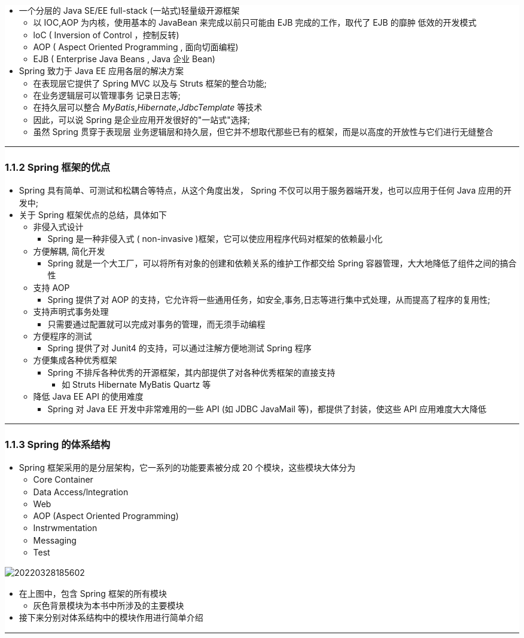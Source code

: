 - 一个分层的 Java SE/EE full-stack (一站式)轻量级开源框架
  - 以 IOC,AOP 为内核，使用基本的 JavaBean 来完成以前只可能由 EJB 完成的工作，取代了 EJB 的靡肿 低效的开发模式
  - loC ( Inversion of Control ，控制反转)
  - AOP ( Aspect Oriented Programming , 面向切面编程)
  - EJB ( Enterprise Java Beans , Java 企业 Bean)
- Spring 致力于 Java EE 应用各层的解决方案
  - 在表现层它提供了 Spring MVC 以及与 Struts 框架的整合功能;
  - 在业务逻辑层可以管理事务 记录日志等;
  - 在持久层可以整合 $MyBatis$,$Hibernate$,$JdbcTemplate$ 等技术
  - 因此，可以说 Spring 是企业应用开发很好的"一站式"选择;
  - 虽然 Spring 贯穿于表现层 业务逻辑层和持久层，但它并不想取代那些已有的框架，而是以高度的开放性与它们进行无缝整合

---

### 1.1.2 Spring 框架的优点

- Spring 具有简单、可测试和松耦合等特点，从这个角度出发， Spring 不仅可以用于服务器端开发，也可以应用于任何 Java 应用的开发中;
- 关于 Spring 框架优点的总结，具体如下
  - 非侵入式设计
    - Spring 是一种非侵入式 ( non-invasive )框架，它可以使应用程序代码对框架的依赖最小化
  - 方便解耦, 简化开发
    - Spring 就是一个大工厂，可以将所有对象的创建和依赖关系的维护工作都交给 Spring 容器管理，大大地降低了组件之间的搞合性
  - 支持 AOP
    - Spring 提供了对 AOP 的支持，它允许将一些通用任务，如安全,事务,日志等进行集中式处理，从而提高了程序的复用性;
  - 支持声明式事务处理
    - 只需要通过配置就可以完成对事务的管理，而无须手动编程
  - 方便程序的测试
    - Spring 提供了对 Junit4 的支持，可以通过注解方便地测试 Spring 程序
  - 方便集成各种优秀框架
    - Spring 不排斥各种优秀的开源框架，其内部提供了对各种优秀框架的直接支持
      - 如 Struts Hibernate MyBatis Quartz 等
  - 降低 Java EE API 的使用难度
    - Spring 对 Java EE 开发中非常难用的一些 API (如 JDBC JavaMail 等)，都提供了封装，使这些 API 应用难度大大降低

---

### 1.1.3 Spring 的体系结构

- Spring 框架采用的是分层架构，它一系列的功能要素被分成 20 个模块，这些模块大体分为
  - Core Container
  - Data Access/lntegration
  - Web
  - AOP (Aspect Oriented Programming)
  - Instrwmentation
  - Messaging
  - Test



![20220328185602](http://cdn.ayusummer233.top/img/20220328185602.png)

- 在上图中，包含 Spring 框架的所有模块
  - 灰色背景模块为本书中所涉及的主要模块
- 接下来分别对体系结构中的模块作用进行简单介绍

---